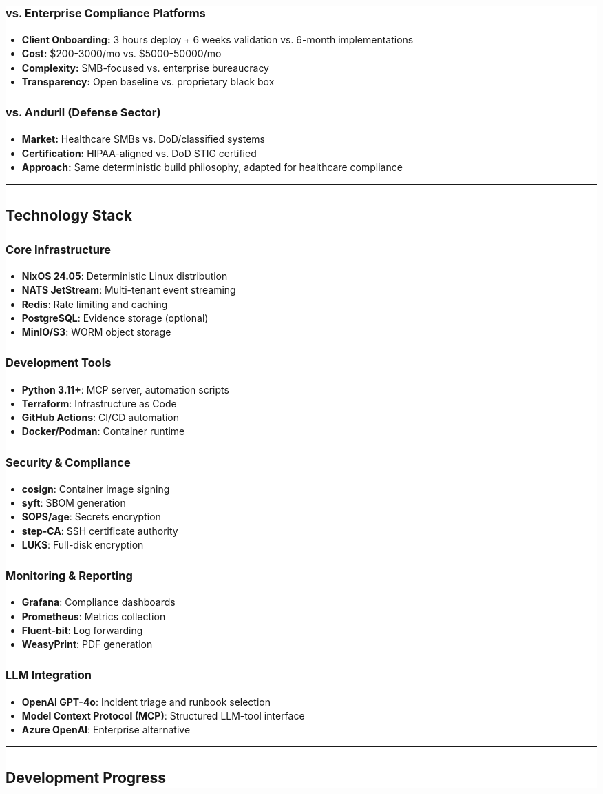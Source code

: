 ### vs. Enterprise Compliance Platforms
- **Client Onboarding:** 3 hours deploy + 6 weeks validation vs. 6-month implementations
- **Cost:** $200-3000/mo vs. $5000-50000/mo
- **Complexity:** SMB-focused vs. enterprise bureaucracy
- **Transparency:** Open baseline vs. proprietary black box

### vs. Anduril (Defense Sector)
- **Market:** Healthcare SMBs vs. DoD/classified systems
- **Certification:** HIPAA-aligned vs. DoD STIG certified
- **Approach:** Same deterministic build philosophy, adapted for healthcare compliance

---

## Technology Stack

### Core Infrastructure
- **NixOS 24.05**: Deterministic Linux distribution
- **NATS JetStream**: Multi-tenant event streaming
- **Redis**: Rate limiting and caching
- **PostgreSQL**: Evidence storage (optional)
- **MinIO/S3**: WORM object storage

### Development Tools
- **Python 3.11+**: MCP server, automation scripts
- **Terraform**: Infrastructure as Code
- **GitHub Actions**: CI/CD automation
- **Docker/Podman**: Container runtime

### Security & Compliance
- **cosign**: Container image signing
- **syft**: SBOM generation
- **SOPS/age**: Secrets encryption
- **step-CA**: SSH certificate authority
- **LUKS**: Full-disk encryption

### Monitoring & Reporting
- **Grafana**: Compliance dashboards
- **Prometheus**: Metrics collection
- **Fluent-bit**: Log forwarding
- **WeasyPrint**: PDF generation

### LLM Integration
- **OpenAI GPT-4o**: Incident triage and runbook selection
- **Model Context Protocol (MCP)**: Structured LLM-tool interface
- **Azure OpenAI**: Enterprise alternative

---

## Development Progress

